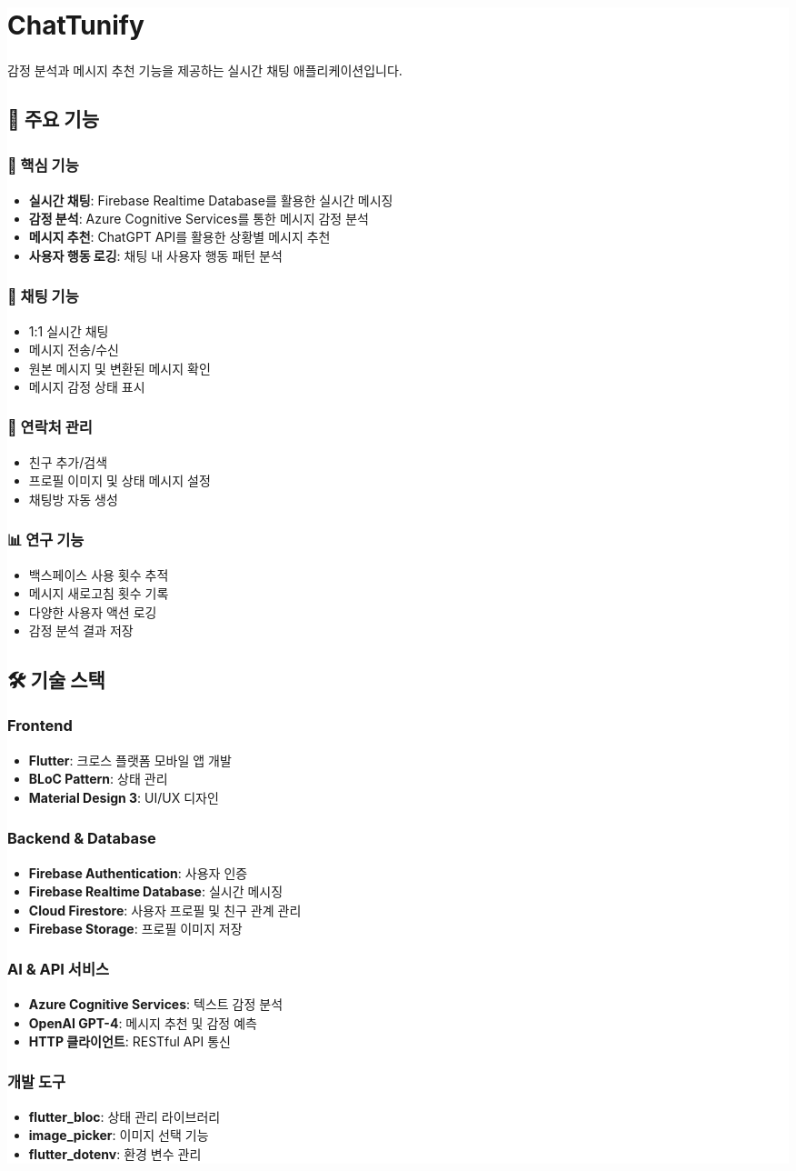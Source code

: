 # ChatTunify
감정 분석과 메시지 추천 기능을 제공하는 실시간 채팅 애플리케이션입니다.

## 📱 주요 기능
### 🎯 핵심 기능
- **실시간 채팅**: Firebase Realtime Database를 활용한 실시간 메시징
- **감정 분석**: Azure Cognitive Services를 통한 메시지 감정 분석
- **메시지 추천**: ChatGPT API를 활용한 상황별 메시지 추천
- **사용자 행동 로깅**: 채팅 내 사용자 행동 패턴 분석

### 💬 채팅 기능
- 1:1 실시간 채팅
- 메시지 전송/수신
- 원본 메시지 및 변환된 메시지 확인
- 메시지 감정 상태 표시

### 👥 연락처 관리
- 친구 추가/검색
- 프로필 이미지 및 상태 메시지 설정
- 채팅방 자동 생성

### 📊 연구 기능
- 백스페이스 사용 횟수 추적
- 메시지 새로고침 횟수 기록
- 다양한 사용자 액션 로깅
- 감정 분석 결과 저장

## 🛠 기술 스택

### Frontend
- **Flutter**: 크로스 플랫폼 모바일 앱 개발
- **BLoC Pattern**: 상태 관리
- **Material Design 3**: UI/UX 디자인

### Backend & Database
- **Firebase Authentication**: 사용자 인증
- **Firebase Realtime Database**: 실시간 메시징
- **Cloud Firestore**: 사용자 프로필 및 친구 관계 관리
- **Firebase Storage**: 프로필 이미지 저장

### AI & API 서비스
- **Azure Cognitive Services**: 텍스트 감정 분석
- **OpenAI GPT-4**: 메시지 추천 및 감정 예측
- **HTTP 클라이언트**: RESTful API 통신

### 개발 도구
- **flutter_bloc**: 상태 관리 라이브러리
- **image_picker**: 이미지 선택 기능
- **flutter_dotenv**: 환경 변수 관리
